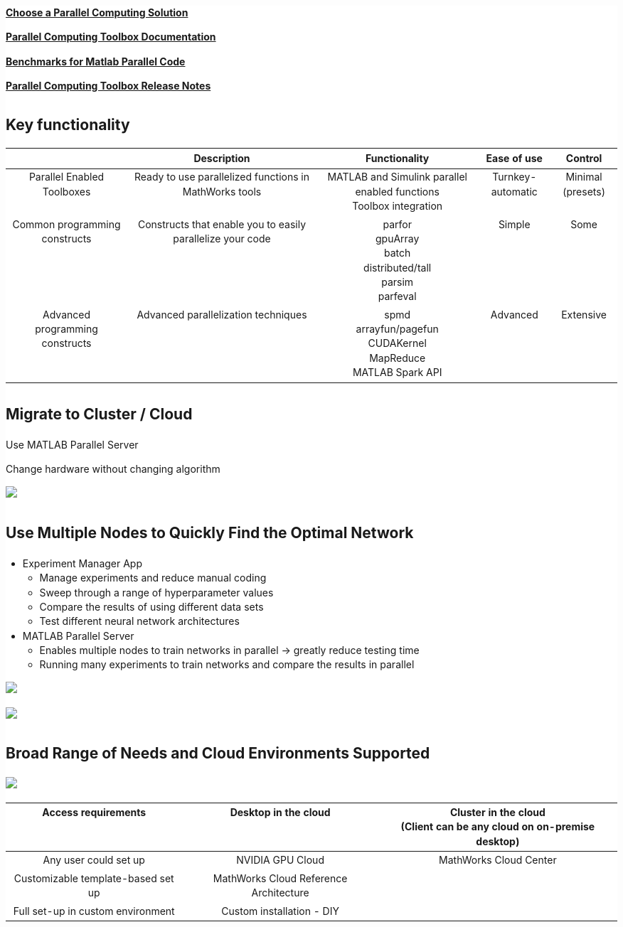 **[Choose a Parallel Computing Solution](https://www.mathworks.com/help/parallel-computing/choosing-a-parallel-computing-solution.html)**

**[Parallel Computing Toolbox Documentation](https://www.mathworks.com/help/parallel-computing/)**

**[Benchmarks for Matlab Parallel Code](https://www.mathworks.com/help/parallel-computing/benchmarks.html)**

**[Parallel Computing Toolbox Release Notes](https://www.mathworks.com/help/parallel-computing/release-notes.html)**

## Key functionality

|  | Description | Functionality | Ease of use | Control |
| :-: | :-: | :-: | :-: | :-: |
| Parallel Enabled Toolboxes | Ready to use parallelized functions in MathWorks tools | MATLAB and Simulink parallel enabled functions<br />Toolbox integration | Turnkey-automatic | Minimal (presets) |
| Common programming constructs | Constructs that enable you to easily parallelize your code | parfor<br />gpuArray<br />batch<br />distributed/tall<br />parsim<br />parfeval | Simple | Some |
| Advanced programming constructs | Advanced parallelization techniques | spmd<br />arrayfun/pagefun<br />CUDAKernel<br />MapReduce<br />MATLAB Spark API | Advanced | Extensive |

## Migrate to Cluster / Cloud

Use MATLAB Parallel Server

Change hardware without changing algorithm

![](img/Matlab-Parallel-ProgrammingFall23_new25.png)

## Use Multiple Nodes to Quickly Find the Optimal Network

* Experiment Manager App
  * Manage experiments and reduce manual coding
  * Sweep through a range of hyperparameter values
  * Compare the results of using different data sets
  * Test different neural network architectures
* MATLAB Parallel Server
  * Enables multiple nodes to train networks in parallel -> greatly reduce testing time
  * Running many experiments to train networks and compare the results in parallel

![](img/Matlab-Parallel-ProgrammingFall23_new26.png)

![](img/Matlab-Parallel-ProgrammingFall23_new27.png)

## Broad Range of Needs and Cloud Environments Supported

![](img/Matlab-Parallel-ProgrammingFall23_new28.png)

| Access requirements | Desktop in the cloud | Cluster in the cloud<br />(Client can be any cloud on on-premise desktop) |
| :-: | :-: | :-: |
| Any user could set up | NVIDIA GPU Cloud  | MathWorks Cloud Center |
| Customizable template-based set up |  MathWorks Cloud Reference Architecture |  |
| Full set-up in custom environment | Custom installation - DIY |  |

